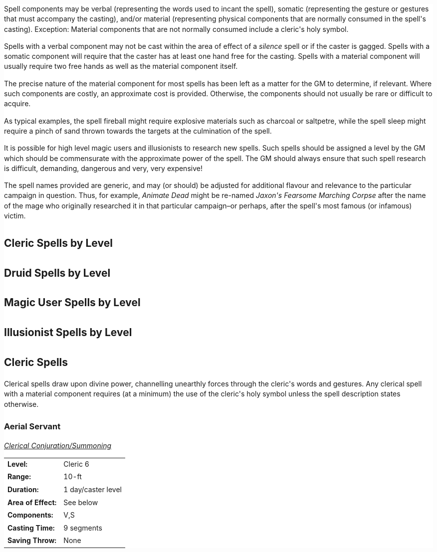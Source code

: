 Spell components may be verbal (representing the words used to incant the spell), somatic (representing the gesture or gestures that must accompany the casting), and/or material (representing physical components that are normally consumed in the spell's casting). Exception: Material components that are not normally consumed include a cleric's holy symbol.

Spells with a verbal component may not be cast within the area of effect of a _silence_ spell or if the caster is gagged. Spells with a somatic component will require that the caster has at least one hand free for the casting. Spells with a material component will usually require two free hands as well as the material component itself.

The precise nature of the material component for most spells has been left as a matter for the GM to determine, if relevant. Where such components are costly, an approximate cost is provided. Otherwise, the components should not usually be rare or difficult to acquire.

As typical examples, the spell fireball might require explosive materials such as charcoal or saltpetre, while the spell sleep might require a pinch of sand thrown towards the targets at the culmination of the spell.

It is possible for high level magic users and illusionists to research new spells. Such spells should be assigned a level by the GM which should be commensurate with the approximate power of the spell. The GM should always ensure that such spell research is difficult, demanding, dangerous and very, very expensive!

The spell names provided are generic, and may (or should) be adjusted for additional flavour and relevance to the particular campaign in question. Thus, for example, _Animate Dead_ might be re-named _Jaxon's Fearsome Marching Corpse_ after the name of the mage who originally researched it in that particular campaign–or perhaps, after the spell's most famous (or infamous) victim.

## Cleric Spells by Level

## Druid Spells by Level

## Magic User Spells by Level

## Illusionist Spells by Level

## Cleric Spells

Clerical spells draw upon divine power, channelling unearthly forces through the cleric's words and gestures. Any clerical spell with a material component requires (at a minimum) the use of the cleric's holy symbol unless the spell description states otherwise.

### Aerial Servant

_[Clerical Conjuration/Summoning](https://osricwiki.presgas.name/doku.php?id=osric:chapter2#cleric_spells_by_level "osric:chapter2")_

<table><tbody><tr><td><strong>Level:</strong></td><td>Cleric 6</td></tr><tr><td><strong>Range:</strong></td><td>10-ft</td></tr><tr><td><strong>Duration:</strong></td><td>1 day/caster level</td></tr><tr><td><strong>Area of Effect:</strong></td><td>See below</td></tr><tr><td><strong>Components:</strong></td><td>V,S</td></tr><tr><td><strong>Casting Time:</strong></td><td>9 segments</td></tr><tr><td><strong>Saving Throw:</strong></td><td>None</td></tr></tbody></table>
